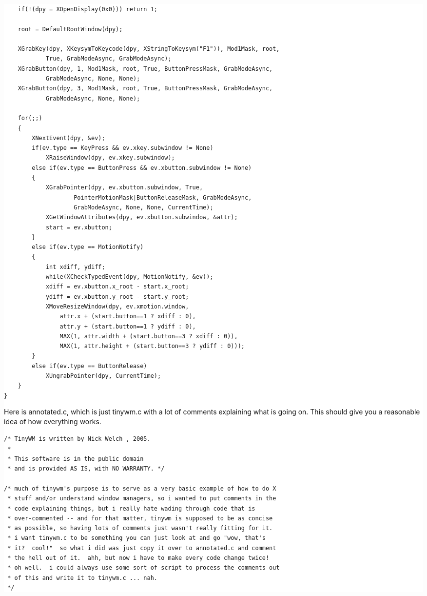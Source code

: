         if(!(dpy = XOpenDisplay(0x0))) return 1;
    
        root = DefaultRootWindow(dpy);
    
        XGrabKey(dpy, XKeysymToKeycode(dpy, XStringToKeysym("F1")), Mod1Mask, root,
                True, GrabModeAsync, GrabModeAsync);
        XGrabButton(dpy, 1, Mod1Mask, root, True, ButtonPressMask, GrabModeAsync,
                GrabModeAsync, None, None);
        XGrabButton(dpy, 3, Mod1Mask, root, True, ButtonPressMask, GrabModeAsync,
                GrabModeAsync, None, None);
    
        for(;;)
        {
            XNextEvent(dpy, &ev);
            if(ev.type == KeyPress && ev.xkey.subwindow != None)
                XRaiseWindow(dpy, ev.xkey.subwindow);
            else if(ev.type == ButtonPress && ev.xbutton.subwindow != None)
            {
                XGrabPointer(dpy, ev.xbutton.subwindow, True,
                        PointerMotionMask|ButtonReleaseMask, GrabModeAsync,
                        GrabModeAsync, None, None, CurrentTime);
                XGetWindowAttributes(dpy, ev.xbutton.subwindow, &attr);
                start = ev.xbutton;
            }
            else if(ev.type == MotionNotify)
            {
                int xdiff, ydiff;
                while(XCheckTypedEvent(dpy, MotionNotify, &ev));
                xdiff = ev.xbutton.x_root - start.x_root;
                ydiff = ev.xbutton.y_root - start.y_root;
                XMoveResizeWindow(dpy, ev.xmotion.window,
                    attr.x + (start.button==1 ? xdiff : 0),
                    attr.y + (start.button==1 ? ydiff : 0),
                    MAX(1, attr.width + (start.button==3 ? xdiff : 0)),
                    MAX(1, attr.height + (start.button==3 ? ydiff : 0)));
            }
            else if(ev.type == ButtonRelease)
                XUngrabPointer(dpy, CurrentTime);
        }
    }
    

Here is annotated.c, which is just tinywm.c with a lot of comments explaining what is going on. This should give you a reasonable idea of how everything works. 
    
    
    /* TinyWM is written by Nick Welch , 2005.
     *
     * This software is in the public domain
     * and is provided AS IS, with NO WARRANTY. */
    
    /* much of tinywm's purpose is to serve as a very basic example of how to do X
     * stuff and/or understand window managers, so i wanted to put comments in the
     * code explaining things, but i really hate wading through code that is
     * over-commented -- and for that matter, tinywm is supposed to be as concise
     * as possible, so having lots of comments just wasn't really fitting for it.
     * i want tinywm.c to be something you can just look at and go "wow, that's
     * it?  cool!"  so what i did was just copy it over to annotated.c and comment
     * the hell out of it.  ahh, but now i have to make every code change twice!
     * oh well.  i could always use some sort of script to process the comments out
     * of this and write it to tinywm.c ... nah.
     */
    